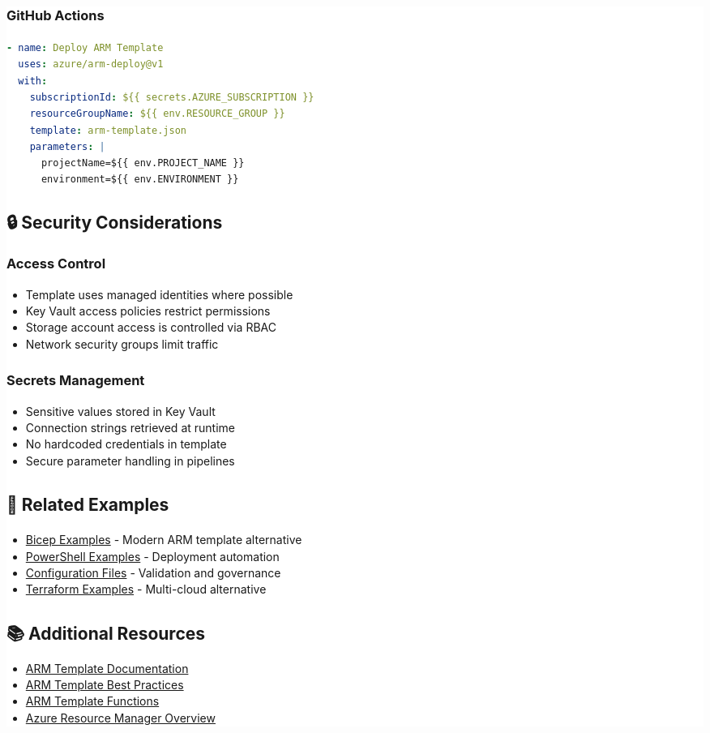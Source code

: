 ### GitHub Actions
```yaml
- name: Deploy ARM Template
  uses: azure/arm-deploy@v1
  with:
    subscriptionId: ${{ secrets.AZURE_SUBSCRIPTION }}
    resourceGroupName: ${{ env.RESOURCE_GROUP }}
    template: arm-template.json
    parameters: |
      projectName=${{ env.PROJECT_NAME }}
      environment=${{ env.ENVIRONMENT }}
```

## 🔒 Security Considerations

### Access Control
- Template uses managed identities where possible
- Key Vault access policies restrict permissions
- Storage account access is controlled via RBAC
- Network security groups limit traffic

### Secrets Management
- Sensitive values stored in Key Vault
- Connection strings retrieved at runtime
- No hardcoded credentials in template
- Secure parameter handling in pipelines

## 🔗 Related Examples

- [Bicep Examples](../bicep/) - Modern ARM template alternative
- [PowerShell Examples](../powershell/) - Deployment automation
- [Configuration Files](../configuration/) - Validation and governance
- [Terraform Examples](../terraform/) - Multi-cloud alternative

## 📚 Additional Resources

- [ARM Template Documentation](https://docs.microsoft.com/azure/azure-resource-manager/templates/)
- [ARM Template Best Practices](https://docs.microsoft.com/azure/azure-resource-manager/templates/best-practices)
- [ARM Template Functions](https://docs.microsoft.com/azure/azure-resource-manager/templates/template-functions)
- [Azure Resource Manager Overview](https://docs.microsoft.com/azure/azure-resource-manager/management/overview)
